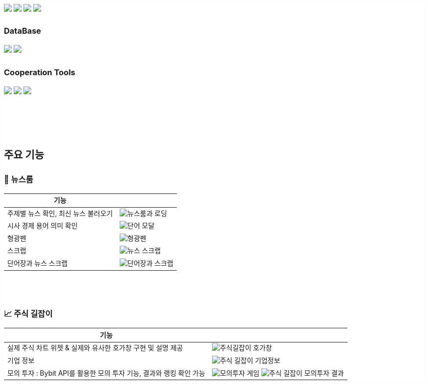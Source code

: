  <img src="https://img.shields.io/badge/amazonaws-232F3E?style=for-the-badge&logo=amazonaws&logoColor=white">
 <img src="https://img.shields.io/badge/amazons3-569A31?style=for-the-badge&logo=amazons3&logoColor=white">
 <img src="https://img.shields.io/badge/amazonec2-FF9900?style=for-the-badge&logo=amazonec2s&logoColor=white">
  <img src="https://img.shields.io/badge/nginx-009639?style=for-the-badge&logo=nginx&logoColor=white">
</div>


### DataBase
<div>
 <img src="https://img.shields.io/badge/mongoDB-47A248?style=for-the-badge&logo=mongoDB&logoColor=white"> 
 <img src="https://img.shields.io/badge/mongoose-880000?style=for-the-badge&logo=mongoose&logoColor=white">
</div>


### Cooperation Tools
<div>
  <img src="https://img.shields.io/badge/github-181717?style=for-the-badge&logo=github&logoColor=white">
  <img src="https://img.shields.io/badge/notion-000000?style=for-the-badge&logo=notions&logoColor=white">
  <img src="https://img.shields.io/badge/figma-F24E1E?style=for-the-badge&logo=figma&logoColor=white">
</div>


<br /><br /><br />

## 주요 기능

### 📰 뉴스룸

| 기능 | |
| --- | --- |
| 주제별 뉴스 확인, 최신 뉴스 불러오기 | ![뉴스룸과 로딩](https://github.com/seyeonsim/antMovement_FE/assets/148730784/5db5c6af-8c72-4bcb-874d-ec35249c30cc) |
| 시사 경제 용어 의미 확인 | ![단어 모달](https://github.com/seyeonsim/antMovement_FE/assets/148730784/85797323-6329-42c0-8d24-83b61fdaab16) |
| 형광펜 | ![형광펜](https://github.com/seyeonsim/antMovement_FE/assets/148730784/59e76257-9227-41b4-94dc-2f83c7d23e6c) |
| 스크랩 | ![뉴스 스크랩](https://github.com/seyeonsim/antMovement_FE/assets/148730784/971105e3-bb23-4dc6-8e7b-3ca7dd2b8bb2) |
| 단어장과 뉴스 스크랩 | ![단어장과 스크랩](https://github.com/seyeonsim/antMovement_FE/assets/148730784/3163be18-b95c-443b-95ed-a76ac64ff794) |

<br /><br />

### 📈 주식 길잡이
| 기능 | |
| --- | --- |
| 실제 주식 차트 위젯 & 실제와 유사한 호가창 구현 및 설명 제공 | ![주식길잡이 호가창](https://github.com/seyeonsim/antMovement_FE/assets/148730784/5202189b-11a2-47cb-90d4-dee9057dccc0) |
| 기업 정보 | <img width="1728" alt="주식 길잡이 기업정보" src="https://github.com/seyeonsim/antMovement_FE/assets/148730784/698c7902-814b-4ebc-901f-09a254c5a2e4"> |
| 모의 투자 : Bybit API를 활용한 모의 투자 기능, 결과와 랭킹 확인 가능 | ![모의투자 게임](https://github.com/seyeonsim/antMovement_FE/assets/148730784/ef746ead-73d0-4573-82ec-97c1288cf394) ![주식 길잡이 모의투자 결과](https://github.com/seyeonsim/antMovement_FE/assets/148730784/b372b054-cf37-4c9c-9f22-32baac8e653d) |
